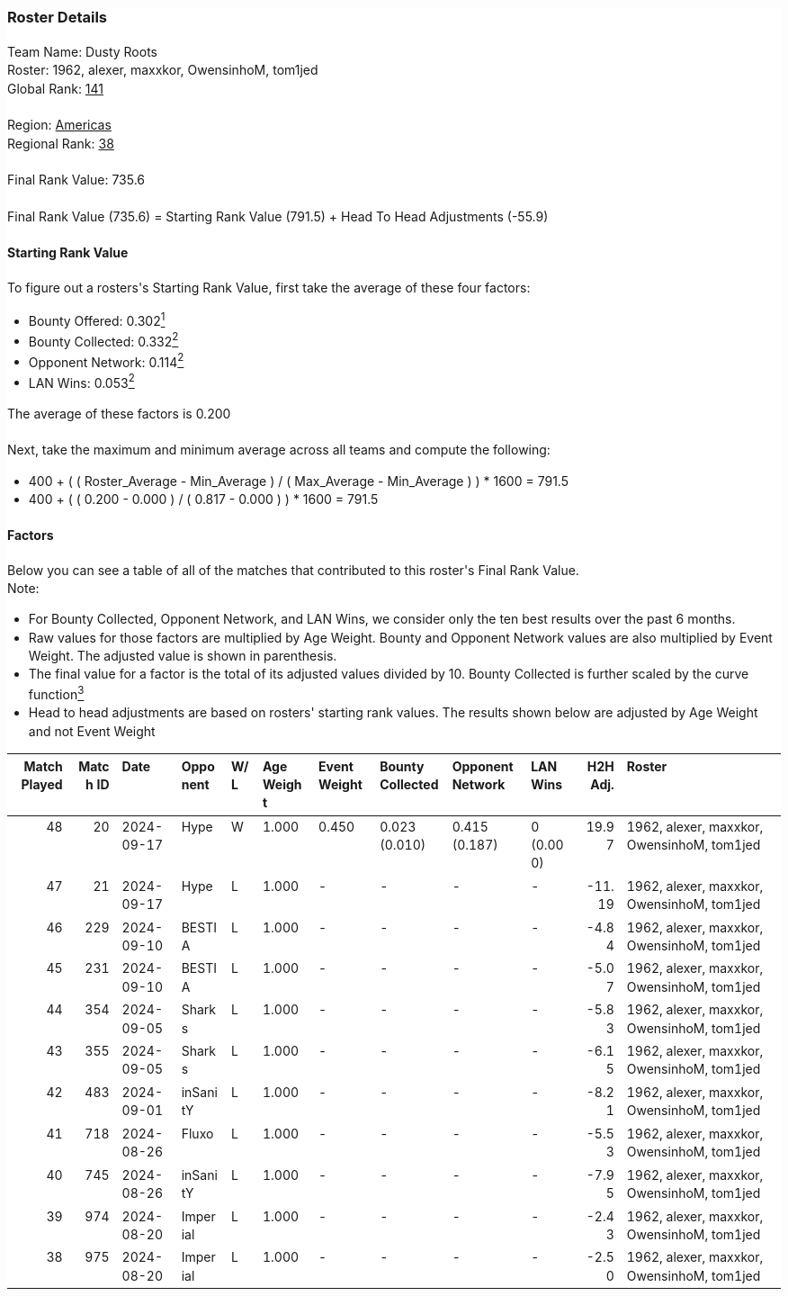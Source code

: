 ### Roster Details<br />
Team Name: Dusty Roots<br />
Roster: 1962, alexer, maxxkor, OwensinhoM, tom1jed<br />
Global Rank: [141](../../standings_global_2024_09_18.md)<br />
<br />
Region: [Americas]( ../../standings_americas_2024_09_18.md)<br />
Regional Rank: [38]( ../../standings_americas_2024_09_18.md)<br />
<br />
Final Rank Value:  735.6<br />
<br />
Final Rank Value (735.6) = Starting Rank Value (791.5) + Head To Head Adjustments (-55.9)<br />

#### Starting Rank Value<br />
To figure out a rosters's Starting Rank Value, first take the average of these four factors:<br />
- Bounty Offered: 0.302[<sup>1</sup>](#table2)
- Bounty Collected: 0.332[<sup>2</sup>](#table1)
- Opponent Network: 0.114[<sup>2</sup>](#table1)
- LAN Wins: 0.053[<sup>2</sup>](#table1)

The average of these factors is 0.200<br />
<br />
Next, take the maximum and minimum average across all teams and compute the following:<br />
- 400 + ( ( Roster_Average - Min_Average ) / ( Max_Average - Min_Average ) ) * 1600 = 791.5
- 400 + ( ( 0.200 - 0.000 ) / ( 0.817 - 0.000 ) ) * 1600 = 791.5


#### Factors<br />
Below you can see a table of all of the matches that contributed to this roster's Final Rank Value.<br />
Note:<br />

- For Bounty Collected, Opponent Network, and LAN Wins, we consider only the ten best results over the past 6 months.
- Raw values for those factors are multiplied by Age Weight. Bounty and Opponent Network values are also multiplied by Event Weight. The adjusted value is shown in parenthesis.
- The final value for a factor is the total of its adjusted values divided by 10. Bounty Collected is further scaled by the curve function[<sup>3</sup>](#curveFunction)
- Head to head adjustments are based on rosters' starting rank values. The results shown below are adjusted by Age Weight and not Event Weight
<span id="table1"></span><br />


| Match Played | Match ID | Date       | Opponent          | W/L | Age Weight | Event Weight | Bounty Collected | Opponent Network | LAN Wins  | H2H Adj. | Roster                                     |
| -: | -: | :- | :- | :- | :- | :- | :- | :- | :- | -: | :- |
|           48 |       20 | 2024-09-17 | Hype              | W   | 1.000      | 0.450        | 0.023 (0.010)    | 0.415 (0.187)    | 0 (0.000) |    19.97 | 1962, alexer, maxxkor, OwensinhoM, tom1jed |
|           47 |       21 | 2024-09-17 | Hype              | L   | 1.000      | -            | -                | -                | -         |   -11.19 | 1962, alexer, maxxkor, OwensinhoM, tom1jed |
|           46 |      229 | 2024-09-10 | BESTIA            | L   | 1.000      | -            | -                | -                | -         |    -4.84 | 1962, alexer, maxxkor, OwensinhoM, tom1jed |
|           45 |      231 | 2024-09-10 | BESTIA            | L   | 1.000      | -            | -                | -                | -         |    -5.07 | 1962, alexer, maxxkor, OwensinhoM, tom1jed |
|           44 |      354 | 2024-09-05 | Sharks            | L   | 1.000      | -            | -                | -                | -         |    -5.83 | 1962, alexer, maxxkor, OwensinhoM, tom1jed |
|           43 |      355 | 2024-09-05 | Sharks            | L   | 1.000      | -            | -                | -                | -         |    -6.15 | 1962, alexer, maxxkor, OwensinhoM, tom1jed |
|           42 |      483 | 2024-09-01 | inSanitY          | L   | 1.000      | -            | -                | -                | -         |    -8.21 | 1962, alexer, maxxkor, OwensinhoM, tom1jed |
|           41 |      718 | 2024-08-26 | Fluxo             | L   | 1.000      | -            | -                | -                | -         |    -5.53 | 1962, alexer, maxxkor, OwensinhoM, tom1jed |
|           40 |      745 | 2024-08-26 | inSanitY          | L   | 1.000      | -            | -                | -                | -         |    -7.95 | 1962, alexer, maxxkor, OwensinhoM, tom1jed |
|           39 |      974 | 2024-08-20 | Imperial          | L   | 1.000      | -            | -                | -                | -         |    -2.43 | 1962, alexer, maxxkor, OwensinhoM, tom1jed |
|           38 |      975 | 2024-08-20 | Imperial          | L   | 1.000      | -            | -                | -                | -         |    -2.50 | 1962, alexer, maxxkor, OwensinhoM, tom1jed |